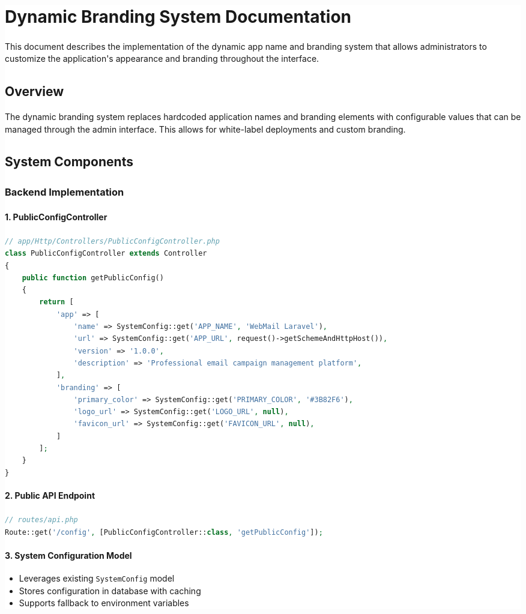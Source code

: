 # Dynamic Branding System Documentation

This document describes the implementation of the dynamic app name and branding system that allows administrators to customize the application's appearance and branding throughout the interface.

## Overview

The dynamic branding system replaces hardcoded application names and branding elements with configurable values that can be managed through the admin interface. This allows for white-label deployments and custom branding.

## System Components

### Backend Implementation

#### 1. **PublicConfigController**
```php
// app/Http/Controllers/PublicConfigController.php
class PublicConfigController extends Controller
{
    public function getPublicConfig()
    {
        return [
            'app' => [
                'name' => SystemConfig::get('APP_NAME', 'WebMail Laravel'),
                'url' => SystemConfig::get('APP_URL', request()->getSchemeAndHttpHost()),
                'version' => '1.0.0',
                'description' => 'Professional email campaign management platform',
            ],
            'branding' => [
                'primary_color' => SystemConfig::get('PRIMARY_COLOR', '#3B82F6'),
                'logo_url' => SystemConfig::get('LOGO_URL', null),
                'favicon_url' => SystemConfig::get('FAVICON_URL', null),
            ]
        ];
    }
}
```

#### 2. **Public API Endpoint**
```php
// routes/api.php
Route::get('/config', [PublicConfigController::class, 'getPublicConfig']);
```

#### 3. **System Configuration Model**
- Leverages existing `SystemConfig` model
- Stores configuration in database with caching
- Supports fallback to environment variables
